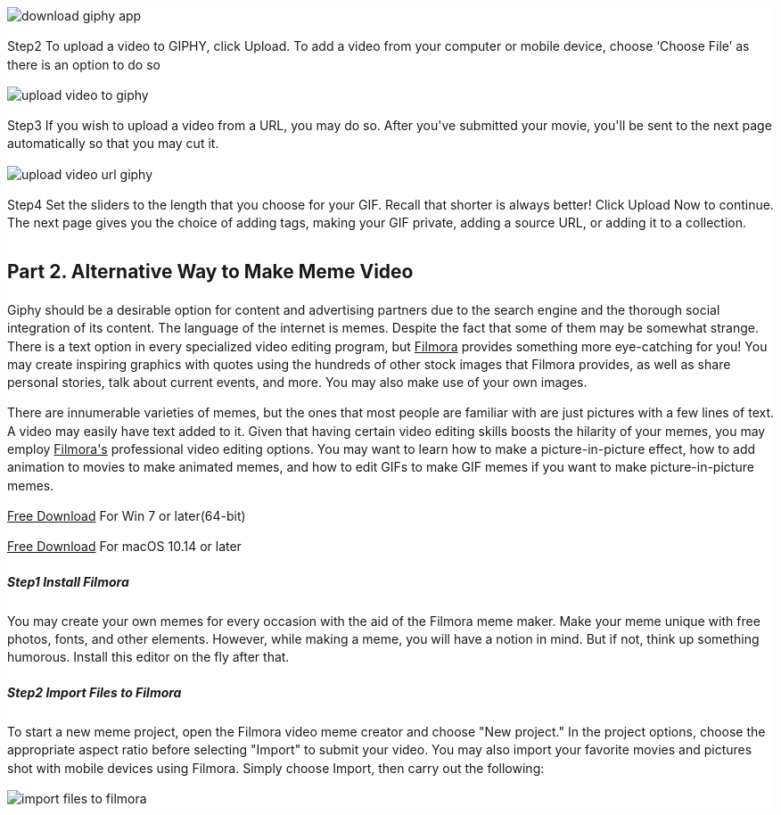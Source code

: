 ![download giphy app](https://images.wondershare.com/filmora/article-images/2022/07/download-giphy-app.jpg)

Step2 To upload a video to GIPHY, click Upload. To add a video from your computer or mobile device, choose ‘Choose File’ as there is an option to do so

![upload video to giphy](https://images.wondershare.com/filmora/article-images/2022/07/upload-video-to-giphy.jpg)

Step3 If you wish to upload a video from a URL, you may do so. After you've submitted your movie, you'll be sent to the next page automatically so that you may cut it.

![upload video url giphy](https://images.wondershare.com/filmora/article-images/2022/07/upload-video-url-giphy.jpg)

Step4 Set the sliders to the length that you choose for your GIF. Recall that shorter is always better! Click Upload Now to continue. The next page gives you the choice of adding tags, making your GIF private, adding a source URL, or adding it to a collection.

## Part 2\. Alternative Way to Make Meme Video

Giphy should be a desirable option for content and advertising partners due to the search engine and the thorough social integration of its content. The language of the internet is memes. Despite the fact that some of them may be somewhat strange. There is a text option in every specialized video editing program, but [Filmora](https://tools.techidaily.com/wondershare/filmora/download/) provides something more eye-catching for you! You may create inspiring graphics with quotes using the hundreds of other stock images that Filmora provides, as well as share personal stories, talk about current events, and more. You may also make use of your own images.

There are innumerable varieties of memes, but the ones that most people are familiar with are just pictures with a few lines of text. A video may easily have text added to it. Given that having certain video editing skills boosts the hilarity of your memes, you may employ [Filmora's](https://tools.techidaily.com/wondershare/filmora/download/) professional video editing options. You may want to learn how to make a picture-in-picture effect, how to add animation to movies to make animated memes, and how to edit GIFs to make GIF memes if you want to make picture-in-picture memes.

[Free Download](https://tools.techidaily.com/wondershare/filmora/download/) For Win 7 or later(64-bit)

[Free Download](https://tools.techidaily.com/wondershare/filmora/download/) For macOS 10.14 or later

##### Step1 Install Filmora

You may create your own memes for every occasion with the aid of the Filmora meme maker. Make your meme unique with free photos, fonts, and other elements. However, while making a meme, you will have a notion in mind. But if not, think up something humorous. Install this editor on the fly after that.

##### Step2 Import Files to Filmora

To start a new meme project, open the Filmora video meme creator and choose "New project." In the project options, choose the appropriate aspect ratio before selecting "Import" to submit your video. You may also import your favorite movies and pictures shot with mobile devices using Filmora. Simply choose Import, then carry out the following:

![import files to filmora](https://images.wondershare.com/filmora/guide/add-titles-win-1.png)
